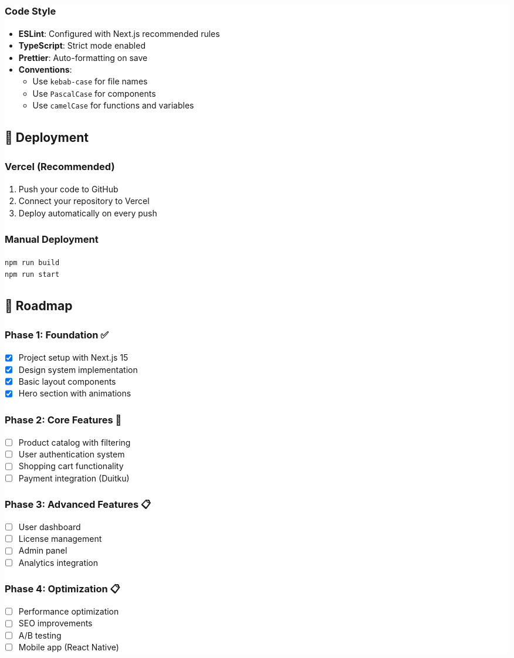 ### Code Style

- **ESLint**: Configured with Next.js recommended rules
- **TypeScript**: Strict mode enabled
- **Prettier**: Auto-formatting on save
- **Conventions**:
  - Use `kebab-case` for file names
  - Use `PascalCase` for components
  - Use `camelCase` for functions and variables

## 🚀 Deployment

### Vercel (Recommended)
1. Push your code to GitHub
2. Connect your repository to Vercel
3. Deploy automatically on every push

### Manual Deployment
```bash
npm run build
npm run start
```

## 🔮 Roadmap

### Phase 1: Foundation ✅
- [x] Project setup with Next.js 15
- [x] Design system implementation
- [x] Basic layout components
- [x] Hero section with animations

### Phase 2: Core Features 🚧
- [ ] Product catalog with filtering
- [ ] User authentication system
- [ ] Shopping cart functionality
- [ ] Payment integration (Duitku)

### Phase 3: Advanced Features 📋
- [ ] User dashboard
- [ ] License management
- [ ] Admin panel
- [ ] Analytics integration

### Phase 4: Optimization 📋
- [ ] Performance optimization
- [ ] SEO improvements
- [ ] A/B testing
- [ ] Mobile app (React Native)
